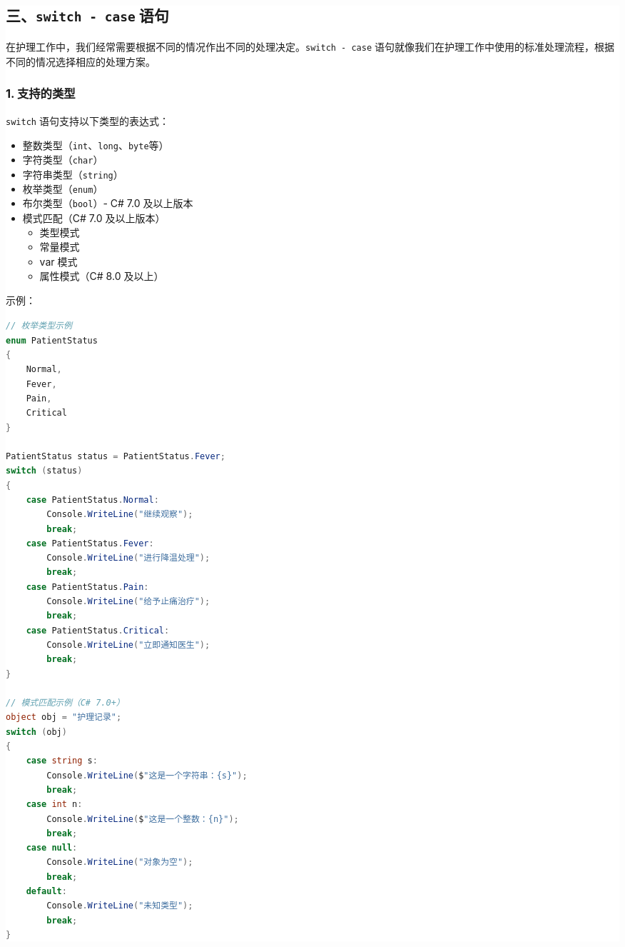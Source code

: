 ## 三、`switch - case` 语句

在护理工作中，我们经常需要根据不同的情况作出不同的处理决定。`switch - case` 语句就像我们在护理工作中使用的标准处理流程，根据不同的情况选择相应的处理方案。

### 1. 支持的类型

`switch` 语句支持以下类型的表达式：

- 整数类型（`int`、`long`、`byte`等）
- 字符类型（`char`）
- 字符串类型（`string`）
- 枚举类型（`enum`）
- 布尔类型（`bool`）- C# 7.0 及以上版本
- 模式匹配（C# 7.0 及以上版本）
  - 类型模式
  - 常量模式
  - var 模式
  - 属性模式（C# 8.0 及以上）

示例：

```csharp
// 枚举类型示例
enum PatientStatus
{
    Normal,
    Fever,
    Pain,
    Critical
}

PatientStatus status = PatientStatus.Fever;
switch (status)
{
    case PatientStatus.Normal:
        Console.WriteLine("继续观察");
        break;
    case PatientStatus.Fever:
        Console.WriteLine("进行降温处理");
        break;
    case PatientStatus.Pain:
        Console.WriteLine("给予止痛治疗");
        break;
    case PatientStatus.Critical:
        Console.WriteLine("立即通知医生");
        break;
}

// 模式匹配示例（C# 7.0+）
object obj = "护理记录";
switch (obj)
{
    case string s:
        Console.WriteLine($"这是一个字符串：{s}");
        break;
    case int n:
        Console.WriteLine($"这是一个整数：{n}");
        break;
    case null:
        Console.WriteLine("对象为空");
        break;
    default:
        Console.WriteLine("未知类型");
        break;
}
```